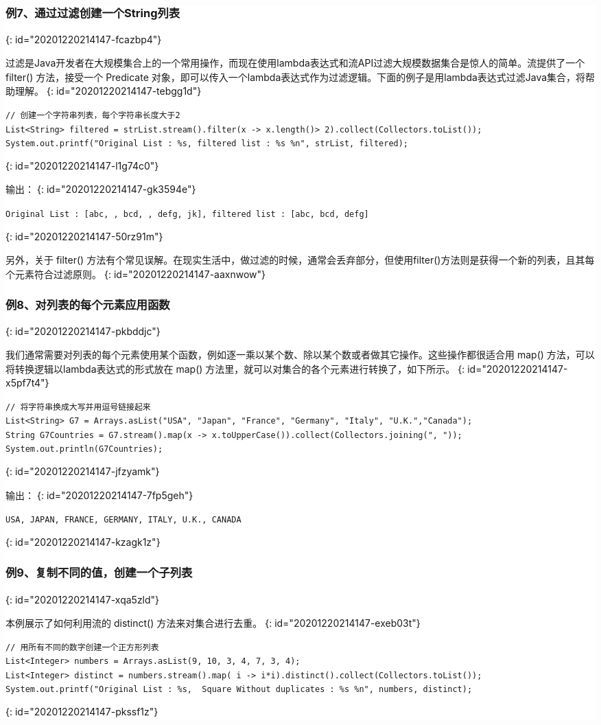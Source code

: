### 例7、通过过滤创建一个String列表
{: id="20201220214147-fcazbp4"}

过滤是Java开发者在大规模集合上的一个常用操作，而现在使用lambda表达式和流API过滤大规模数据集合是惊人的简单。流提供了一个 filter() 方法，接受一个 Predicate 对象，即可以传入一个lambda表达式作为过滤逻辑。下面的例子是用lambda表达式过滤Java集合，将帮助理解。
{: id="20201220214147-tebgg1d"}

```
// 创建一个字符串列表，每个字符串长度大于2
List<String> filtered = strList.stream().filter(x -> x.length()> 2).collect(Collectors.toList());
System.out.printf("Original List : %s, filtered list : %s %n", strList, filtered);
```
{: id="20201220214147-l1g74c0"}

输出：
{: id="20201220214147-gk3594e"}

```
Original List : [abc, , bcd, , defg, jk], filtered list : [abc, bcd, defg]
```
{: id="20201220214147-50rz91m"}

另外，关于 filter() 方法有个常见误解。在现实生活中，做过滤的时候，通常会丢弃部分，但使用filter()方法则是获得一个新的列表，且其每个元素符合过滤原则。
{: id="20201220214147-aaxnwow"}

### 例8、对列表的每个元素应用函数
{: id="20201220214147-pkbddjc"}

我们通常需要对列表的每个元素使用某个函数，例如逐一乘以某个数、除以某个数或者做其它操作。这些操作都很适合用 map() 方法，可以将转换逻辑以lambda表达式的形式放在 map() 方法里，就可以对集合的各个元素进行转换了，如下所示。
{: id="20201220214147-x5pf7t4"}

```
// 将字符串换成大写并用逗号链接起来
List<String> G7 = Arrays.asList("USA", "Japan", "France", "Germany", "Italy", "U.K.","Canada");
String G7Countries = G7.stream().map(x -> x.toUpperCase()).collect(Collectors.joining(", "));
System.out.println(G7Countries);
```
{: id="20201220214147-jfzyamk"}

输出：
{: id="20201220214147-7fp5geh"}

```
USA, JAPAN, FRANCE, GERMANY, ITALY, U.K., CANADA
```
{: id="20201220214147-kzagk1z"}

### 例9、复制不同的值，创建一个子列表
{: id="20201220214147-xqa5zld"}

本例展示了如何利用流的 distinct() 方法来对集合进行去重。
{: id="20201220214147-exeb03t"}

```
// 用所有不同的数字创建一个正方形列表
List<Integer> numbers = Arrays.asList(9, 10, 3, 4, 7, 3, 4);
List<Integer> distinct = numbers.stream().map( i -> i*i).distinct().collect(Collectors.toList());
System.out.printf("Original List : %s,  Square Without duplicates : %s %n", numbers, distinct);
```
{: id="20201220214147-pkssf1z"}
